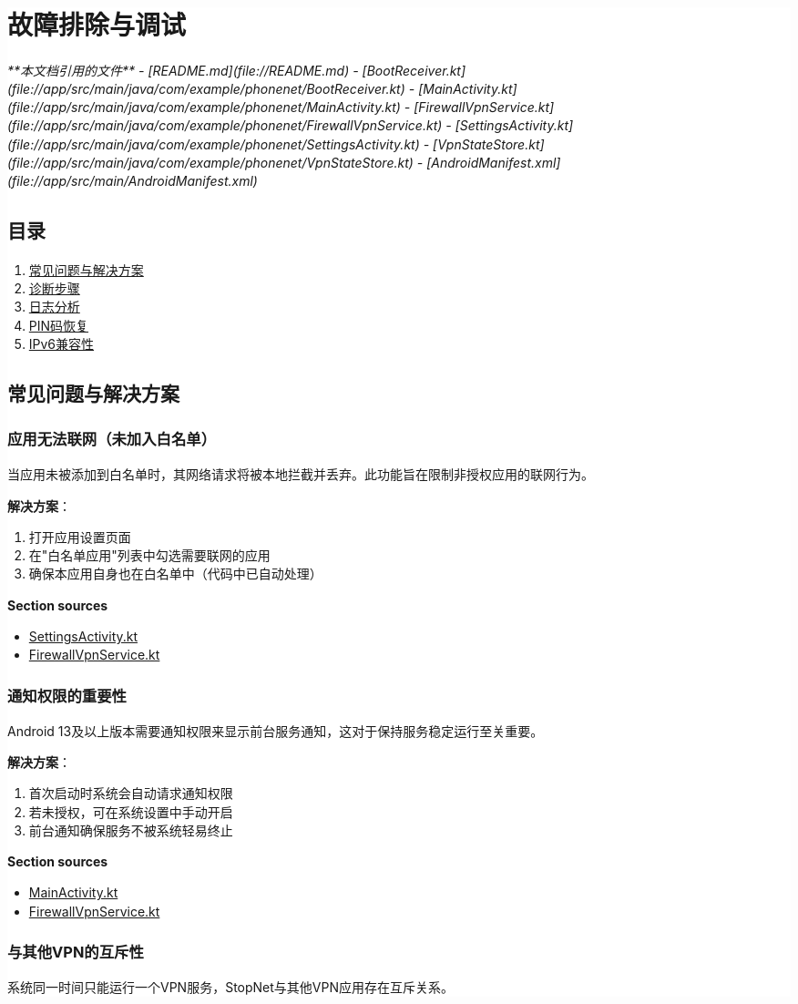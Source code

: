 # 故障排除与调试

<cite>
**本文档引用的文件**   
- [README.md](file://README.md)
- [BootReceiver.kt](file://app/src/main/java/com/example/phonenet/BootReceiver.kt)
- [MainActivity.kt](file://app/src/main/java/com/example/phonenet/MainActivity.kt)
- [FirewallVpnService.kt](file://app/src/main/java/com/example/phonenet/FirewallVpnService.kt)
- [SettingsActivity.kt](file://app/src/main/java/com/example/phonenet/SettingsActivity.kt)
- [VpnStateStore.kt](file://app/src/main/java/com/example/phonenet/VpnStateStore.kt)
- [AndroidManifest.xml](file://app/src/main/AndroidManifest.xml)
</cite>

## 目录
1. [常见问题与解决方案](#常见问题与解决方案)
2. [诊断步骤](#诊断步骤)
3. [日志分析](#日志分析)
4. [PIN码恢复](#pin码恢复)
5. [IPv6兼容性](#ipv6兼容性)

## 常见问题与解决方案

### 应用无法联网（未加入白名单）
当应用未被添加到白名单时，其网络请求将被本地拦截并丢弃。此功能旨在限制非授权应用的联网行为。

**解决方案**：
1. 打开应用设置页面
2. 在"白名单应用"列表中勾选需要联网的应用
3. 确保本应用自身也在白名单中（代码中已自动处理）

**Section sources**
- [SettingsActivity.kt](file://app/src/main/java/com/example/phonenet/SettingsActivity.kt#L236-L272)
- [FirewallVpnService.kt](file://app/src/main/java/com/example/phonenet/FirewallVpnService.kt#L278-L317)

### 通知权限的重要性
Android 13及以上版本需要通知权限来显示前台服务通知，这对于保持服务稳定运行至关重要。

**解决方案**：
1. 首次启动时系统会自动请求通知权限
2. 若未授权，可在系统设置中手动开启
3. 前台通知确保服务不被系统轻易终止

**Section sources**
- [MainActivity.kt](file://app/src/main/java/com/example/phonenet/MainActivity.kt#L67-L91)
- [FirewallVpnService.kt](file://app/src/main/java/com/example/phonenet/FirewallVpnService.kt#L319-L359)

### 与其他VPN的互斥性
系统同一时间只能运行一个VPN服务，StopNet与其他VPN应用存在互斥关系。
